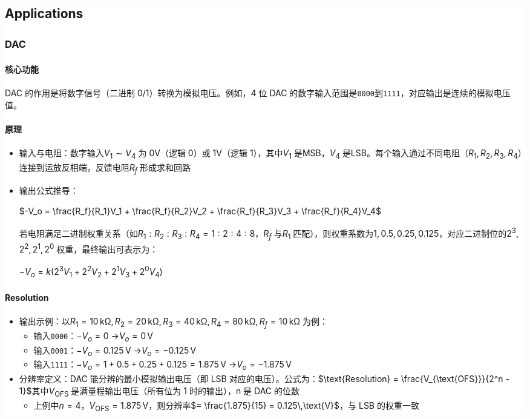 ## Applications
### DAC
#### 核心功能
DAC 的作用是将数字信号（二进制 0/1）转换为模拟电压。例如，4 位 DAC 的数字输入范围是`0000`到`1111`，对应输出是连续的模拟电压值。
#### 原理
- 输入与电阻：数字输入$V_1 \sim V_4$ 为 0V（逻辑 0）或 1V（逻辑 1），其中$V_1$ 是MSB，$V_4$ 是LSB。每个输入通过不同电阻（$R_1, R_2, R_3, R_4$）连接到运放反相端，反馈电阻$R_f$ 形成求和回路
- 输出公式推导：
    
   $-V_o = \frac{R_f}{R_1}V_1 + \frac{R_f}{R_2}V_2 + \frac{R_f}{R_3}V_3 + \frac{R_f}{R_4}V_4$
    
    若电阻满足二进制权重关系（如$R_1:R_2:R_3:R_4 = 1:2:4:8$，$R_f$ 与$R_1$ 匹配），则权重系数为$1, 0.5, 0.25, 0.125$，对应二进制位的$2^3, 2^2, 2^1, 2^0$ 权重，最终输出可表示为：
    
   $-V_o = k(2^3V_1 + 2^2V_2 + 2^1V_3 + 2^0V_4)$
#### Resolution
- 输出示例：以$R_1=10\,\text{kΩ}, R_2=20\,\text{kΩ}, R_3=40\,\text{kΩ}, R_4=80\,\text{kΩ}, R_f=10\,\text{kΩ}$ 为例：
    - 输入`0000`：$-V_o = 0$ →$V_o = 0\,\text{V}$
    - 输入`0001`：$-V_o = 0.125\,\text{V}$ →$V_o = -0.125\,\text{V}$
    - 输入`1111`：$-V_o = 1+0.5+0.25+0.125 = 1.875\,\text{V}$ →$V_o = -1.875\,\text{V}$
- 分辨率定义：DAC 能分辨的最小模拟输出电压（即 LSB 对应的电压）。公式为：$\text{Resolution} = \frac{V_{\text{OFS}}}{2^n - 1}$其中$V_{\text{OFS}}$ 是满量程输出电压（所有位为 1 时的输出），n 是 DAC 的位数
    - 上例中$n=4$，$V_{\text{OFS}}=1.875\,\text{V}$，则分辨率$= \frac{1.875}{15} = 0.125\,\text{V}$，与 LSB 的权重一致